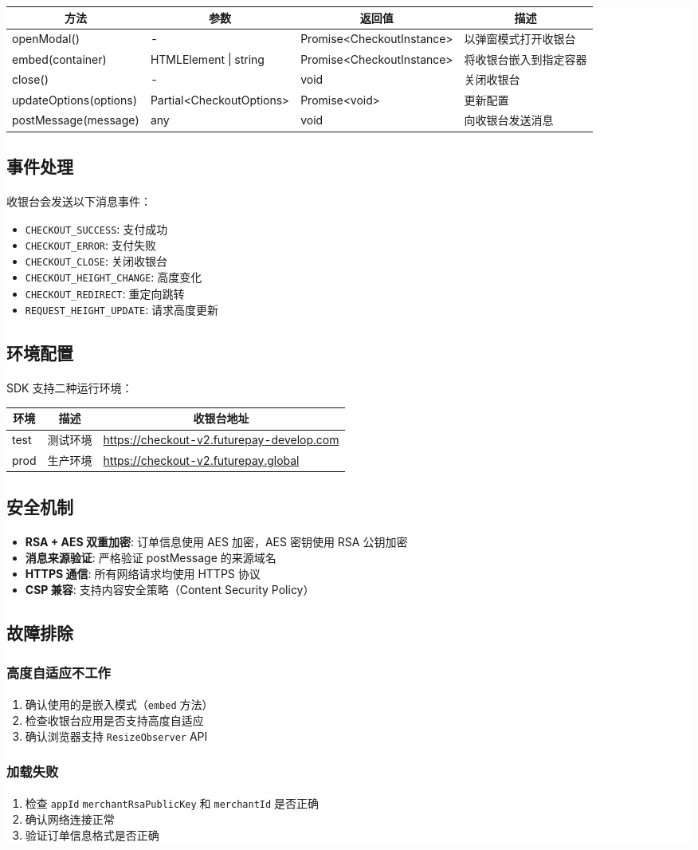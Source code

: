 | 方法                   | 参数                           | 返回值                          | 描述                   |
| ---------------------- | ------------------------------ | ------------------------------- | ---------------------- |
| openModal()            | -                              | Promise&lt;CheckoutInstance&gt; | 以弹窗模式打开收银台   |
| embed(container)       | HTMLElement \| string          | Promise&lt;CheckoutInstance&gt; | 将收银台嵌入到指定容器 |
| close()                | -                              | void                            | 关闭收银台             |
| updateOptions(options) | Partial&lt;CheckoutOptions&gt; | Promise&lt;void&gt;             | 更新配置               |
| postMessage(message)   | any                            | void                            | 向收银台发送消息       |

## 事件处理

收银台会发送以下消息事件：

- `CHECKOUT_SUCCESS`: 支付成功
- `CHECKOUT_ERROR`: 支付失败
- `CHECKOUT_CLOSE`: 关闭收银台
- `CHECKOUT_HEIGHT_CHANGE`: 高度变化
- `CHECKOUT_REDIRECT`: 重定向跳转
- `REQUEST_HEIGHT_UPDATE`: 请求高度更新

## 环境配置

SDK 支持二种运行环境：

| 环境 | 描述     | 收银台地址                                |
| ---- | -------- | ----------------------------------------- |
| test | 测试环境 | https://checkout-v2.futurepay-develop.com |
| prod | 生产环境 | https://checkout-v2.futurepay.global      |

## 安全机制

- **RSA + AES 双重加密**: 订单信息使用 AES 加密，AES 密钥使用 RSA 公钥加密
- **消息来源验证**: 严格验证 postMessage 的来源域名
- **HTTPS 通信**: 所有网络请求均使用 HTTPS 协议
- **CSP 兼容**: 支持内容安全策略（Content Security Policy）

## 故障排除

### 高度自适应不工作

1. 确认使用的是嵌入模式（`embed` 方法）
2. 检查收银台应用是否支持高度自适应
3. 确认浏览器支持 `ResizeObserver` API

### 加载失败

1. 检查 `appId` `merchantRsaPublicKey` 和 `merchantId` 是否正确
2. 确认网络连接正常
3. 验证订单信息格式是否正确
